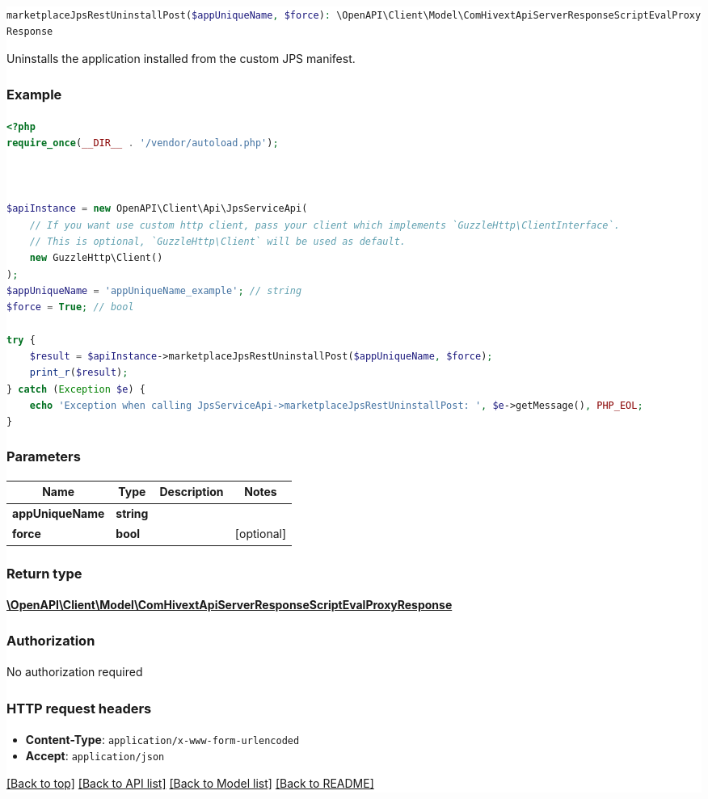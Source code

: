 ```php
marketplaceJpsRestUninstallPost($appUniqueName, $force): \OpenAPI\Client\Model\ComHivextApiServerResponseScriptEvalProxyResponse
```



Uninstalls the application installed from the custom JPS manifest.

### Example

```php
<?php
require_once(__DIR__ . '/vendor/autoload.php');



$apiInstance = new OpenAPI\Client\Api\JpsServiceApi(
    // If you want use custom http client, pass your client which implements `GuzzleHttp\ClientInterface`.
    // This is optional, `GuzzleHttp\Client` will be used as default.
    new GuzzleHttp\Client()
);
$appUniqueName = 'appUniqueName_example'; // string
$force = True; // bool

try {
    $result = $apiInstance->marketplaceJpsRestUninstallPost($appUniqueName, $force);
    print_r($result);
} catch (Exception $e) {
    echo 'Exception when calling JpsServiceApi->marketplaceJpsRestUninstallPost: ', $e->getMessage(), PHP_EOL;
}
```

### Parameters

| Name | Type | Description  | Notes |
| ------------- | ------------- | ------------- | ------------- |
| **appUniqueName** | **string**|  | |
| **force** | **bool**|  | [optional] |

### Return type

[**\OpenAPI\Client\Model\ComHivextApiServerResponseScriptEvalProxyResponse**](../Model/ComHivextApiServerResponseScriptEvalProxyResponse.md)

### Authorization

No authorization required

### HTTP request headers

- **Content-Type**: `application/x-www-form-urlencoded`
- **Accept**: `application/json`

[[Back to top]](#) [[Back to API list]](../../README.md#endpoints)
[[Back to Model list]](../../README.md#models)
[[Back to README]](../../README.md)
